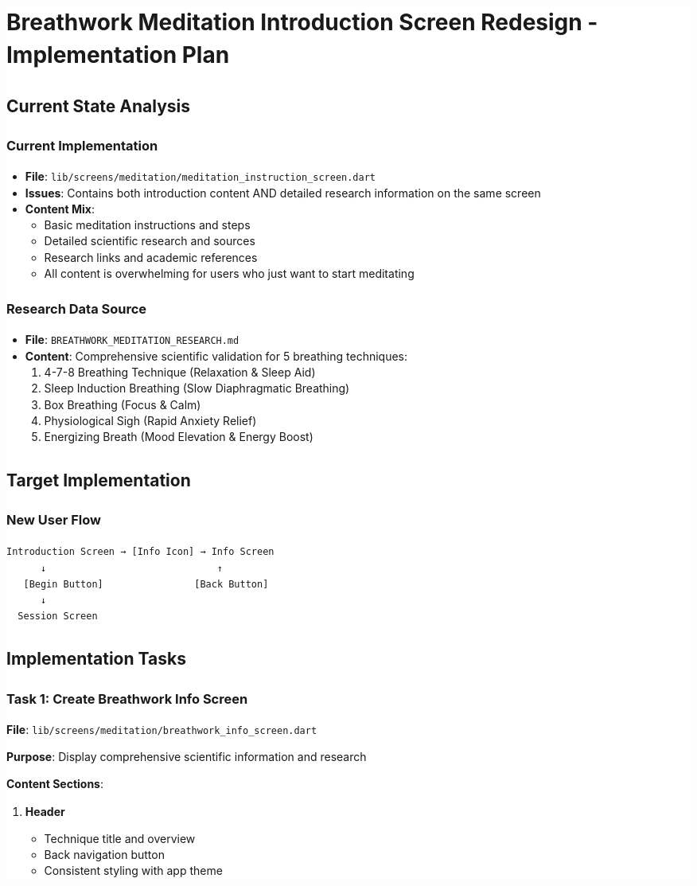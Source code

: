 # Breathwork Meditation Introduction Screen Redesign - Implementation Plan

## Current State Analysis

### Current Implementation

- **File**: `lib/screens/meditation/meditation_instruction_screen.dart`
- **Issues**: Contains both introduction content AND detailed research information on the same screen
- **Content Mix**:
  - Basic meditation instructions and steps
  - Detailed scientific research and sources
  - Research links and academic references
  - All content is overwhelming for users who just want to start meditating

### Research Data Source

- **File**: `BREATHWORK_MEDITATION_RESEARCH.md`
- **Content**: Comprehensive scientific validation for 5 breathing techniques:
  1. 4-7-8 Breathing Technique (Relaxation & Sleep Aid)
  2. Sleep Induction Breathing (Slow Diaphragmatic Breathing)
  3. Box Breathing (Focus & Calm)
  4. Physiological Sigh (Rapid Anxiety Relief)
  5. Energizing Breath (Mood Elevation & Energy Boost)

## Target Implementation

### New User Flow

```
Introduction Screen → [Info Icon] → Info Screen
      ↓                              ↑
   [Begin Button]                [Back Button]
      ↓
  Session Screen
```

## Implementation Tasks

### Task 1: Create Breathwork Info Screen

**File**: `lib/screens/meditation/breathwork_info_screen.dart`

**Purpose**: Display comprehensive scientific information and research

**Content Sections**:

1. **Header**

   - Technique title and overview
   - Back navigation button
   - Consistent styling with app theme
